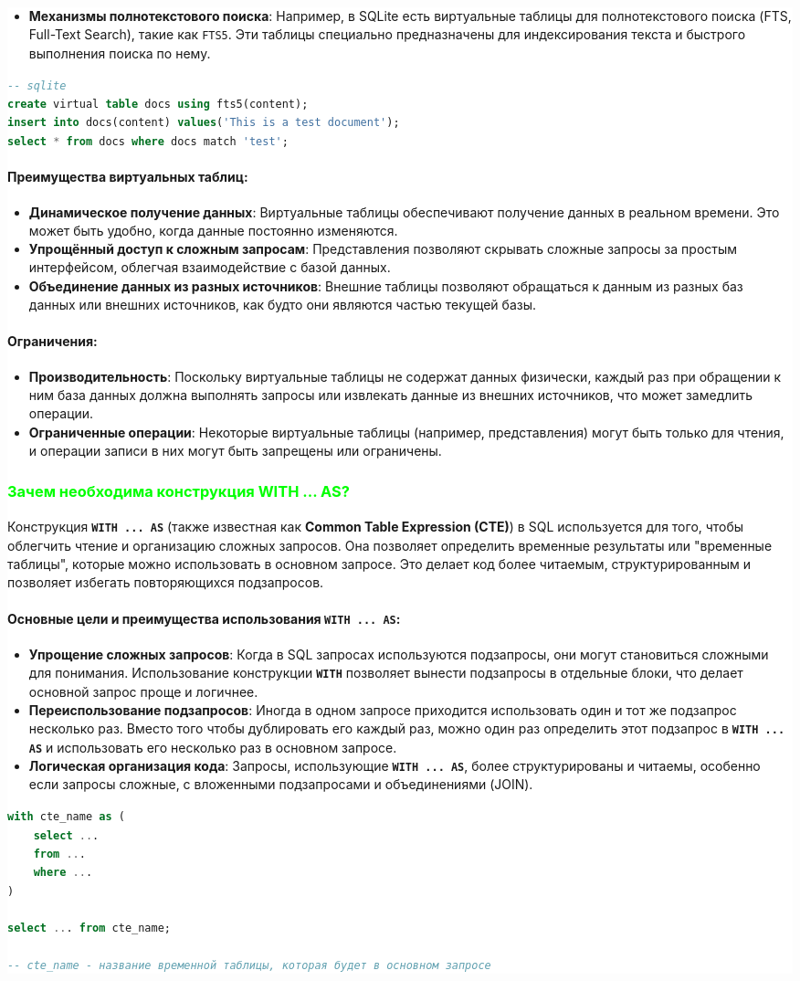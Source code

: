 - **Механизмы полнотекстового поиска**: Например, в SQLite есть виртуальные таблицы для полнотекстового поиска (FTS, Full-Text Search), такие как `FTS5`. Эти таблицы специально предназначены для индексирования текста и быстрого выполнения поиска по нему.
```sql
-- sqlite
create virtual table docs using fts5(content);
insert into docs(content) values('This is a test document');
select * from docs where docs match 'test';
```

#### Преимущества виртуальных таблиц:
- **Динамическое получение данных**: Виртуальные таблицы обеспечивают получение данных в реальном времени. Это может быть удобно, когда данные постоянно изменяются.
- **Упрощённый доступ к сложным запросам**: Представления позволяют скрывать сложные запросы за простым интерфейсом, облегчая взаимодействие с базой данных.
- **Объединение данных из разных источников**: Внешние таблицы позволяют обращаться к данным из разных баз данных или внешних источников, как будто они являются частью текущей базы.

#### Ограничения:
- **Производительность**: Поскольку виртуальные таблицы не содержат данных физически, каждый раз при обращении к ним база данных должна выполнять запросы или извлекать данные из внешних источников, что может замедлить операции.
- **Ограниченные операции**: Некоторые виртуальные таблицы (например, представления) могут быть только для чтения, и операции записи в них могут быть запрещены или ограничены.

### <span style="color: lime">Зачем необходима конструкция WITH ... AS?</span>
Конструкция **`WITH ... AS`** (также известная как **Common Table Expression (CTE)**) в SQL используется для того, чтобы облегчить чтение и организацию сложных запросов. Она позволяет определить временные результаты или "временные таблицы", которые можно использовать в основном запросе. Это делает код более читаемым, структурированным и позволяет избегать повторяющихся подзапросов.

#### Основные цели и преимущества использования **`WITH ... AS`**:
- **Упрощение сложных запросов**: Когда в SQL запросах используются подзапросы, они могут становиться сложными для понимания. Использование конструкции **`WITH`** позволяет вынести подзапросы в отдельные блоки, что делает основной запрос проще и логичнее.
- **Переиспользование подзапросов**: Иногда в одном запросе приходится использовать один и тот же подзапрос несколько раз. Вместо того чтобы дублировать его каждый раз, можно один раз определить этот подзапрос в **`WITH ... AS`** и использовать его несколько раз в основном запросе.
- **Логическая организация кода**: Запросы, использующие **`WITH ... AS`**, более структурированы и читаемы, особенно если запросы сложные, с вложенными подзапросами и объединениями (JOIN).

```sql
with cte_name as (
	select ...
	from ...
	where ...
)

select ... from cte_name;

-- cte_name - название временной таблицы, которая будет в основном запросе
```

